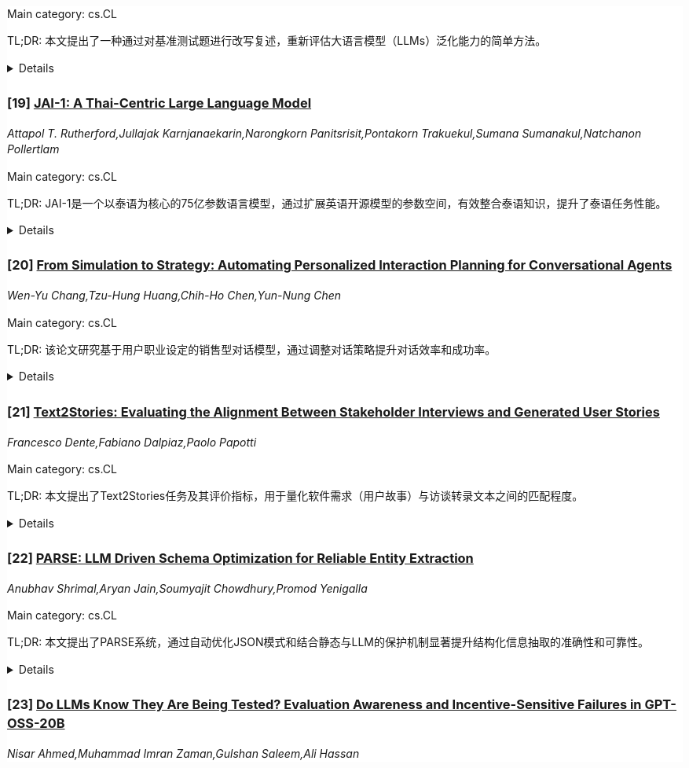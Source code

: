 Main category: cs.CL

TL;DR: 本文提出了一种通过对基准测试题进行改写复述，重新评估大语言模型（LLMs）泛化能力的简单方法。


<details><summary>Details</summary></details>


### [19] [JAI-1: A Thai-Centric Large Language Model](https://arxiv.org/abs/2510.08620)
*Attapol T. Rutherford,Jullajak Karnjanaekarin,Narongkorn Panitsrisit,Pontakorn Trakuekul,Sumana Sumanakul,Natchanon Pollertlam*

Main category: cs.CL

TL;DR: JAI-1是一个以泰语为核心的75亿参数语言模型，通过扩展英语开源模型的参数空间，有效整合泰语知识，提升了泰语任务性能。


<details><summary>Details</summary></details>


### [20] [From Simulation to Strategy: Automating Personalized Interaction Planning for Conversational Agents](https://arxiv.org/abs/2510.08621)
*Wen-Yu Chang,Tzu-Hung Huang,Chih-Ho Chen,Yun-Nung Chen*

Main category: cs.CL

TL;DR: 该论文研究基于用户职业设定的销售型对话模型，通过调整对话策略提升对话效率和成功率。


<details><summary>Details</summary></details>


### [21] [Text2Stories: Evaluating the Alignment Between Stakeholder Interviews and Generated User Stories](https://arxiv.org/abs/2510.08622)
*Francesco Dente,Fabiano Dalpiaz,Paolo Papotti*

Main category: cs.CL

TL;DR: 本文提出了Text2Stories任务及其评价指标，用于量化软件需求（用户故事）与访谈转录文本之间的匹配程度。


<details><summary>Details</summary></details>


### [22] [PARSE: LLM Driven Schema Optimization for Reliable Entity Extraction](https://arxiv.org/abs/2510.08623)
*Anubhav Shrimal,Aryan Jain,Soumyajit Chowdhury,Promod Yenigalla*

Main category: cs.CL

TL;DR: 本文提出了PARSE系统，通过自动优化JSON模式和结合静态与LLM的保护机制显著提升结构化信息抽取的准确性和可靠性。


<details><summary>Details</summary></details>


### [23] [Do LLMs Know They Are Being Tested? Evaluation Awareness and Incentive-Sensitive Failures in GPT-OSS-20B](https://arxiv.org/abs/2510.08624)
*Nisar Ahmed,Muhammad Imran Zaman,Gulshan Saleem,Ali Hassan*
